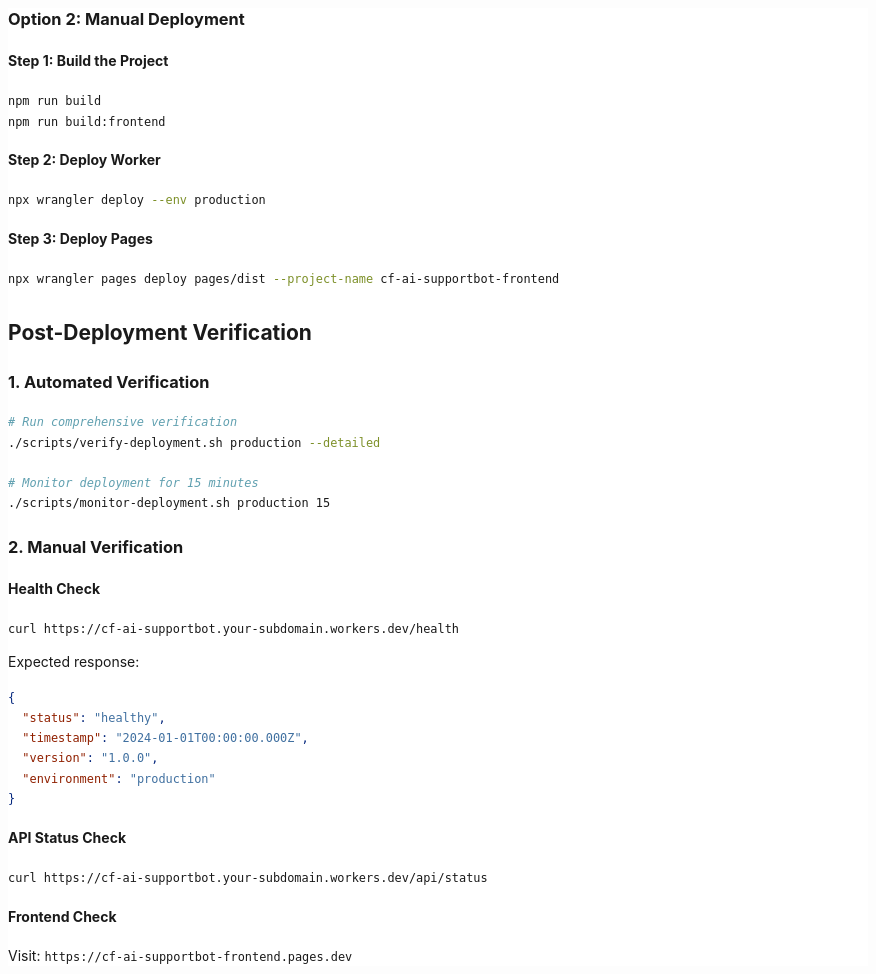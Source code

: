 ### Option 2: Manual Deployment

#### Step 1: Build the Project
```bash
npm run build
npm run build:frontend
```

#### Step 2: Deploy Worker
```bash
npx wrangler deploy --env production
```

#### Step 3: Deploy Pages
```bash
npx wrangler pages deploy pages/dist --project-name cf-ai-supportbot-frontend
```

## Post-Deployment Verification

### 1. Automated Verification
```bash
# Run comprehensive verification
./scripts/verify-deployment.sh production --detailed

# Monitor deployment for 15 minutes
./scripts/monitor-deployment.sh production 15
```

### 2. Manual Verification

#### Health Check
```bash
curl https://cf-ai-supportbot.your-subdomain.workers.dev/health
```

Expected response:
```json
{
  "status": "healthy",
  "timestamp": "2024-01-01T00:00:00.000Z",
  "version": "1.0.0",
  "environment": "production"
}
```

#### API Status Check
```bash
curl https://cf-ai-supportbot.your-subdomain.workers.dev/api/status
```

#### Frontend Check
Visit: `https://cf-ai-supportbot-frontend.pages.dev`
